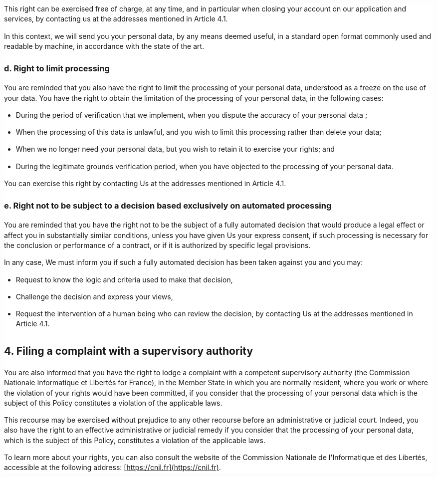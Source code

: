 This right can be exercised free of charge, at any time, and in particular when closing your account on our application and services, by contacting us at the addresses mentioned in Article 4.1.   

In this context, we will send you your personal data, by any means deemed useful, in a standard open format commonly used and readable by machine, in accordance with the state of the art. 

### d. Right to limit processing            

You are reminded that you also have the right to limit the processing of your personal data, understood as a freeze on the use of your data. You have the right to obtain the limitation of the processing of your personal data, in the following cases: 

* During the period of verification that we implement, when you dispute the accuracy of your personal data ; 

* When the processing of this data is unlawful, and you wish to limit this processing rather than delete your data; 

* When we no longer need your personal data, but you wish to retain it to exercise your rights; and 

* During the legitimate grounds verification period, when you have objected to the processing of your personal data. 

You can exercise this right by contacting Us at the addresses mentioned in Article 4.1.  

### e. Right not to be subject to a decision based exclusively on automated processing  

You are reminded that you have the right not to be the subject of a fully automated decision that would produce a legal effect or affect you in substantially similar conditions, unless you have given Us your express consent, if such processing is necessary for the conclusion or performance of a contract, or if it is authorized by specific legal provisions.  

In any case, We must inform you if such a fully automated decision has been taken against you and you may:  

* Request to know the logic and criteria used to make that decision, 

* Challenge the decision and express your views, 

* Request the intervention of a human being who can review the decision, by contacting Us at the addresses mentioned in Article 4.1. 

## 4. Filing a complaint with a supervisory authority

You are also informed that you have the right to lodge a complaint with a competent supervisory authority (the Commission Nationale Informatique et Libertés for France), in the Member State in which you are normally resident, where you work or where the violation of your rights would have been committed, if you consider that the processing of your personal data which is the subject of this Policy constitutes a violation of the applicable laws. 

This recourse may be exercised without prejudice to any other recourse before an administrative or judicial court. Indeed, you also have the right to an effective administrative or judicial remedy if you consider that the processing of your personal data, which is the subject of this Policy, constitutes a violation of the applicable laws. 

To learn more about your rights, you can also consult the website of the Commission Nationale de l'Informatique et des Libertés, accessible at the following address: [https://cnil.fr](https://cnil.fr).
